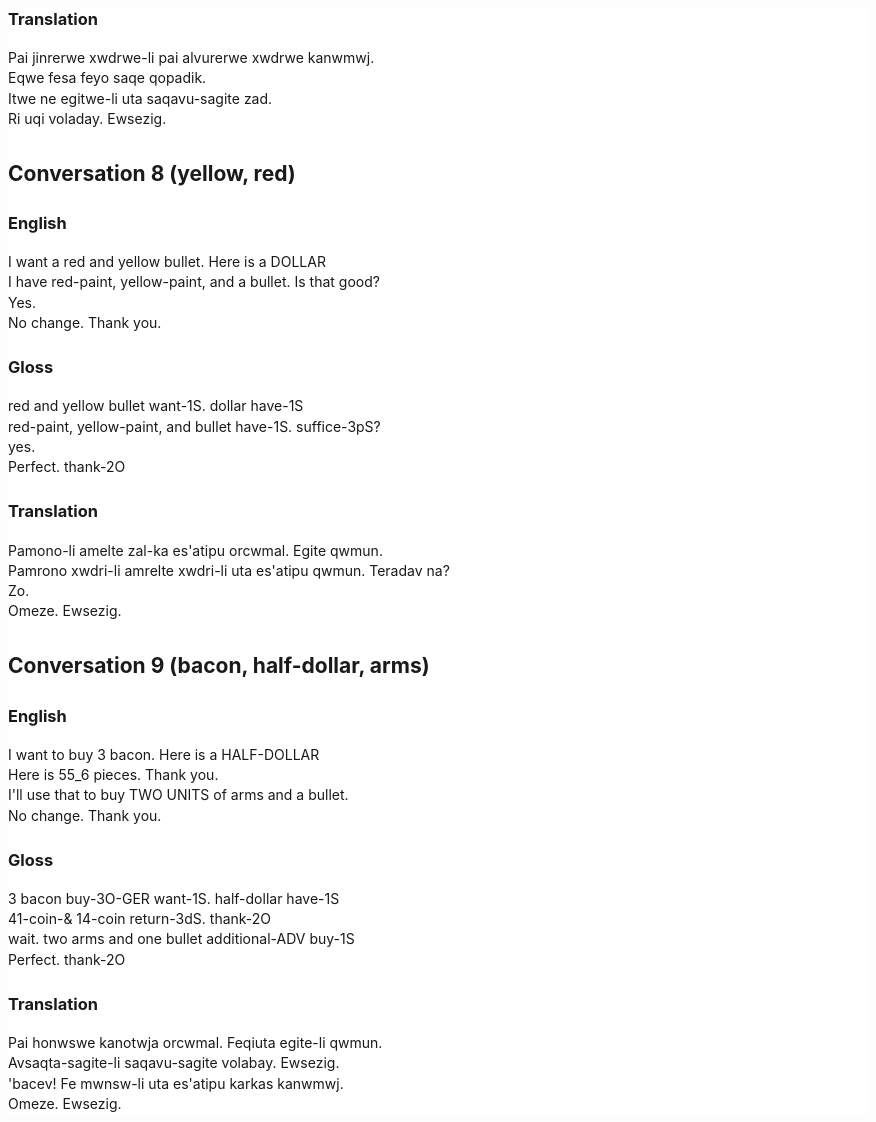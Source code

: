### Translation

Pai jinrerwe xwdrwe-li pai alvurerwe xwdrwe kanwmwj.  
Eqwe fesa feyo saqe qopadik.  
Itwe ne egitwe-li uta saqavu-sagite zad.  
Ri uqi voladay. Ewsezig.

## Conversation 8 (yellow, red)

### English

I want a red and yellow bullet. Here is a DOLLAR  
I have red-paint, yellow-paint, and a bullet. Is that good?  
Yes.  
No change. Thank you.

### Gloss

red and yellow bullet want-1S. dollar have-1S  
red-paint, yellow-paint, and bullet have-1S. suffice-3pS?  
yes.  
Perfect. thank-2O

### Translation

Pamono-li amelte zal-ka es'atipu orcwmal. Egite qwmun.  
Pamrono xwdri-li amrelte xwdri-li uta es'atipu qwmun. Teradav na?  
Zo.  
Omeze. Ewsezig.

## Conversation 9 (bacon, half-dollar, arms)

### English

I want to buy 3 bacon. Here is a HALF-DOLLAR  
Here is 55_6 pieces. Thank you.  
I'll use that to buy TWO UNITS of arms and a bullet.  
No change. Thank you.

### Gloss

3 bacon buy-3O-GER want-1S. half-dollar have-1S  
41-coin-& 14-coin return-3dS. thank-2O  
wait. two arms and one bullet additional-ADV buy-1S  
Perfect. thank-2O

### Translation

Pai honwswe kanotwja orcwmal. Feqiuta egite-li qwmun.  
Avsaqta-sagite-li saqavu-sagite volabay. Ewsezig.  
'bacev! Fe mwnsw-li uta es'atipu karkas kanwmwj.  
Omeze. Ewsezig.
